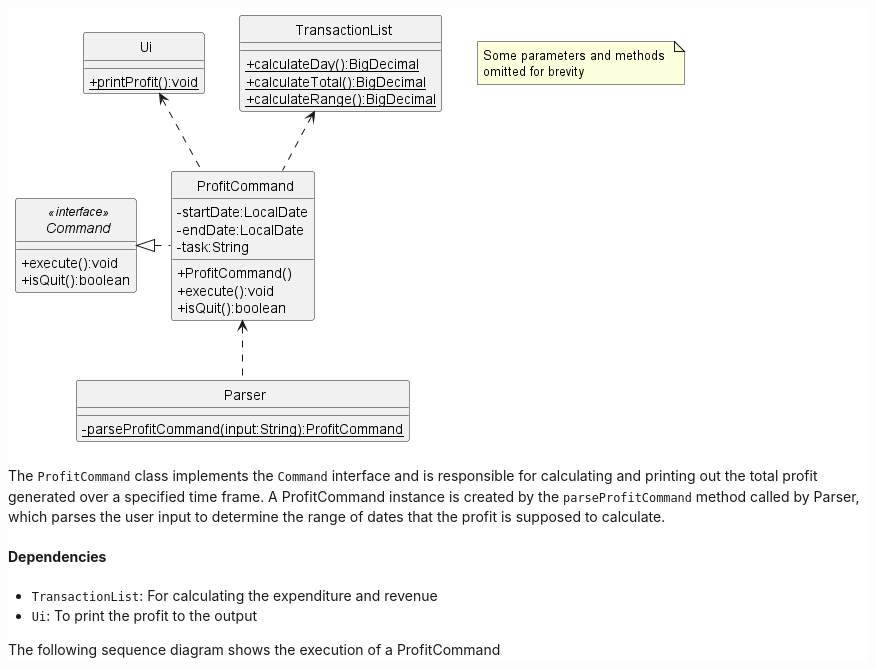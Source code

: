 ![ProfitCommandClass](uml-diagrams/ProfitCommandClass.png)

The `ProfitCommand` class implements the `Command` interface and is responsible for calculating and printing out the total profit generated over a specified time frame.
A ProfitCommand instance is created by the `parseProfitCommand` method called by Parser, which parses the user input to determine the range of dates that the profit is supposed to calculate.

#### Dependencies
- `TransactionList`: For calculating the expenditure and revenue
- `Ui`: To print the profit to the output

The following sequence diagram shows the execution of a ProfitCommand<br>